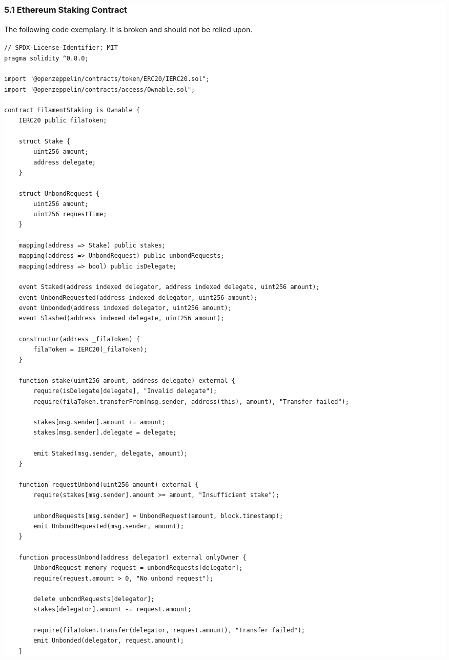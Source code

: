 ### 5.1 Ethereum Staking Contract

The following code exemplary. It is broken and should not be relied upon.

```solidity
// SPDX-License-Identifier: MIT
pragma solidity ^0.8.0;

import "@openzeppelin/contracts/token/ERC20/IERC20.sol";
import "@openzeppelin/contracts/access/Ownable.sol";

contract FilamentStaking is Ownable {
    IERC20 public filaToken;

    struct Stake {
        uint256 amount;
        address delegate;
    }

    struct UnbondRequest {
        uint256 amount;
        uint256 requestTime;
    }

    mapping(address => Stake) public stakes;
    mapping(address => UnbondRequest) public unbondRequests;
    mapping(address => bool) public isDelegate;

    event Staked(address indexed delegator, address indexed delegate, uint256 amount);
    event UnbondRequested(address indexed delegator, uint256 amount);
    event Unbonded(address indexed delegator, uint256 amount);
    event Slashed(address indexed delegate, uint256 amount);

    constructor(address _filaToken) {
        filaToken = IERC20(_filaToken);
    }

    function stake(uint256 amount, address delegate) external {
        require(isDelegate[delegate], "Invalid delegate");
        require(filaToken.transferFrom(msg.sender, address(this), amount), "Transfer failed");

        stakes[msg.sender].amount += amount;
        stakes[msg.sender].delegate = delegate;

        emit Staked(msg.sender, delegate, amount);
    }

    function requestUnbond(uint256 amount) external {
        require(stakes[msg.sender].amount >= amount, "Insufficient stake");

        unbondRequests[msg.sender] = UnbondRequest(amount, block.timestamp);
        emit UnbondRequested(msg.sender, amount);
    }

    function processUnbond(address delegator) external onlyOwner {
        UnbondRequest memory request = unbondRequests[delegator];
        require(request.amount > 0, "No unbond request");

        delete unbondRequests[delegator];
        stakes[delegator].amount -= request.amount;

        require(filaToken.transfer(delegator, request.amount), "Transfer failed");
        emit Unbonded(delegator, request.amount);
    }
```